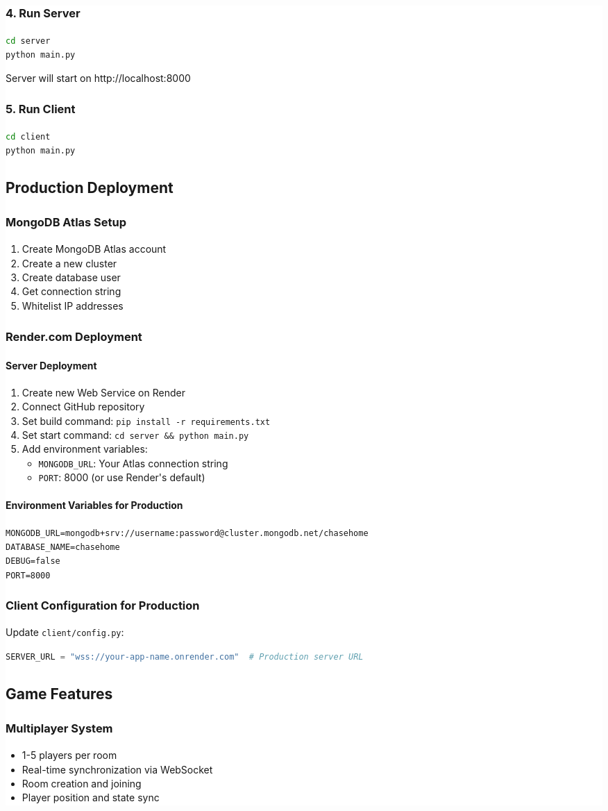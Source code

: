 ### 4. Run Server
```bash
cd server
python main.py
```
Server will start on http://localhost:8000

### 5. Run Client
```bash
cd client
python main.py
```

## Production Deployment

### MongoDB Atlas Setup
1. Create MongoDB Atlas account
2. Create a new cluster
3. Create database user
4. Get connection string
5. Whitelist IP addresses

### Render.com Deployment

#### Server Deployment
1. Create new Web Service on Render
2. Connect GitHub repository
3. Set build command: `pip install -r requirements.txt`
4. Set start command: `cd server && python main.py`
5. Add environment variables:
   - `MONGODB_URL`: Your Atlas connection string
   - `PORT`: 8000 (or use Render's default)

#### Environment Variables for Production
```
MONGODB_URL=mongodb+srv://username:password@cluster.mongodb.net/chasehome
DATABASE_NAME=chasehome
DEBUG=false
PORT=8000
```

### Client Configuration for Production
Update `client/config.py`:
```python
SERVER_URL = "wss://your-app-name.onrender.com"  # Production server URL
```

## Game Features

### Multiplayer System
- 1-5 players per room
- Real-time synchronization via WebSocket
- Room creation and joining
- Player position and state sync
